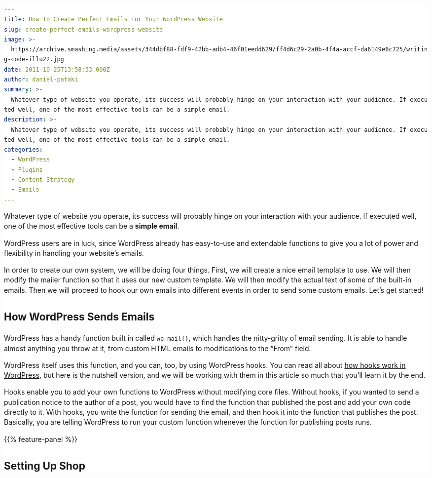 ```yaml
---
title: How To Create Perfect Emails For Your WordPress Website
slug: create-perfect-emails-wordpress-website
image: >-
  https://archive.smashing.media/assets/344dbf88-fdf9-42bb-adb4-46f01eedd629/ff4d6c29-2a0b-4f4a-accf-da6149e6c725/writing-code-illu22.jpg
date: 2011-10-25T13:58:33.000Z
author: daniel-pataki
summary: >-
  Whatever type of website you operate, its success will probably hinge on your interaction with your audience. If executed well, one of the most effective tools can be a simple email.
description: >-
  Whatever type of website you operate, its success will probably hinge on your interaction with your audience. If executed well, one of the most effective tools can be a simple email.
categories:
  - WordPress
  - Plugins
  - Content Strategy
  - Emails
---
```

Whatever type of website you operate, its success will probably hinge on your interaction with your audience. If executed well, one of the most effective tools can be a **simple email**.

WordPress users are in luck, since WordPress already has easy-to-use and extendable functions to give you a lot of power and flexibility in handling your website’s emails.

In order to create our own system, we will be doing four things. First, we will create a nice email template to use. We will then modify the mailer function so that it uses our new custom template. We will then modify the actual text of some of the built-in emails. Then we will proceed to hook our own emails into different events in order to send some custom emails. Let’s get started!

## How WordPress Sends Emails

WordPress has a handy function built in called <code>wp_mail()</code>, which handles the nitty-gritty of email sending. It is able to handle almost anything you throw at it, from custom HTML emails to modifications to the “From” field.

WordPress itself uses this function, and you can, too, by using WordPress hooks. You can read all about <a href="https://codex.WordPress.org/Plugin_API#Hooks.2C_Actions_and_Filters">how hooks work in WordPress</a>, but here is the nutshell version, and we will be working with them in this article so much that you’ll learn it by the end.

Hooks enable you to add your own functions to WordPress without modifying core files. Without hooks, if you wanted to send a publication notice to the author of a post, you would have to find the function that published the post and add your own code directly to it. With hooks, you write the function for sending the email, and then hook it into the function that publishes the post. Basically, you are telling WordPress to run your custom function whenever the function for publishing posts runs.

{{% feature-panel %}}

## Setting Up Shop
